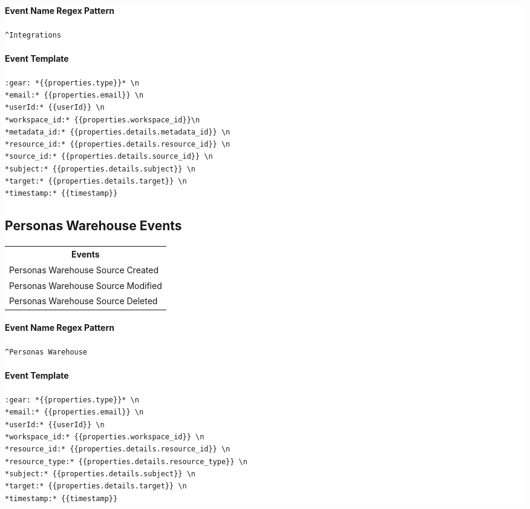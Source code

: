 
#### Event Name Regex Pattern

```
^Integrations
```

#### Event Template

```
:gear: *{{properties.type}}* \n 
*email:* {{properties.email}} \n 
*userId:* {{userId}} \n 
*workspace_id:* {{properties.workspace_id}}\n 
*metadata_id:* {{properties.details.metadata_id}} \n 
*resource_id:* {{properties.details.resource_id}} \n 
*source_id:* {{properties.details.source_id}} \n 
*subject:* {{properties.details.subject}} \n 
*target:* {{properties.details.target}} \n 
*timestamp:* {{timestamp}}
```

## Personas Warehouse Events
<table>
  <tr>
    <th>Events</th>
  </tr>
  <tr>
    <td>Personas Warehouse Source Created</td>
  </tr>
  <tr>
    <td>Personas Warehouse Source Modified</td>
  </tr>
  <tr>
    <td>Personas Warehouse Source Deleted</td>
  </tr>
</table>

#### Event Name Regex Pattern

```
^Personas Warehouse
```

#### Event Template

```
:gear: *{{properties.type}}* \n 
*email:* {{properties.email}} \n 
*userId:* {{userId}} \n 
*workspace_id:* {{properties.workspace_id}} \n 
*resource_id:* {{properties.details.resource_id}} \n 
*resource_type:* {{properties.details.resource_type}} \n 
*subject:* {{properties.details.subject}} \n 
*target:* {{properties.details.target}} \n 
*timestamp:* {{timestamp}}
```

